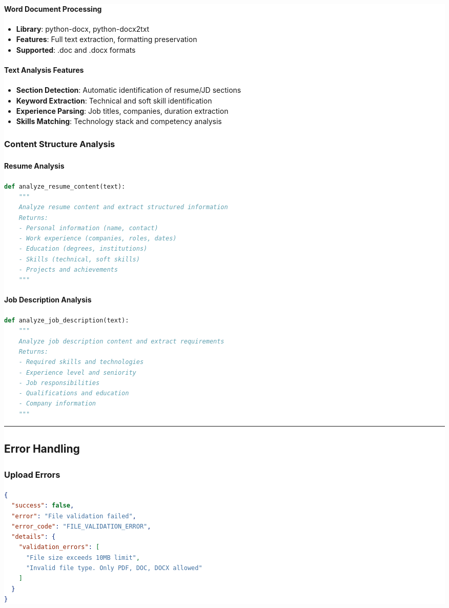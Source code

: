 #### Word Document Processing  
- **Library**: python-docx, python-docx2txt
- **Features**: Full text extraction, formatting preservation
- **Supported**: .doc and .docx formats

#### Text Analysis Features
- **Section Detection**: Automatic identification of resume/JD sections
- **Keyword Extraction**: Technical and soft skill identification  
- **Experience Parsing**: Job titles, companies, duration extraction
- **Skills Matching**: Technology stack and competency analysis

### Content Structure Analysis

#### Resume Analysis
```python
def analyze_resume_content(text):
    """
    Analyze resume content and extract structured information
    Returns:
    - Personal information (name, contact)
    - Work experience (companies, roles, dates)
    - Education (degrees, institutions)  
    - Skills (technical, soft skills)
    - Projects and achievements
    """
```

#### Job Description Analysis  
```python
def analyze_job_description(text):
    """
    Analyze job description content and extract requirements
    Returns:
    - Required skills and technologies
    - Experience level and seniority
    - Job responsibilities
    - Qualifications and education
    - Company information
    """
```

---

## Error Handling

### Upload Errors
```json
{
  "success": false,
  "error": "File validation failed",
  "error_code": "FILE_VALIDATION_ERROR",
  "details": {
    "validation_errors": [
      "File size exceeds 10MB limit",
      "Invalid file type. Only PDF, DOC, DOCX allowed"
    ]
  }
}
```
